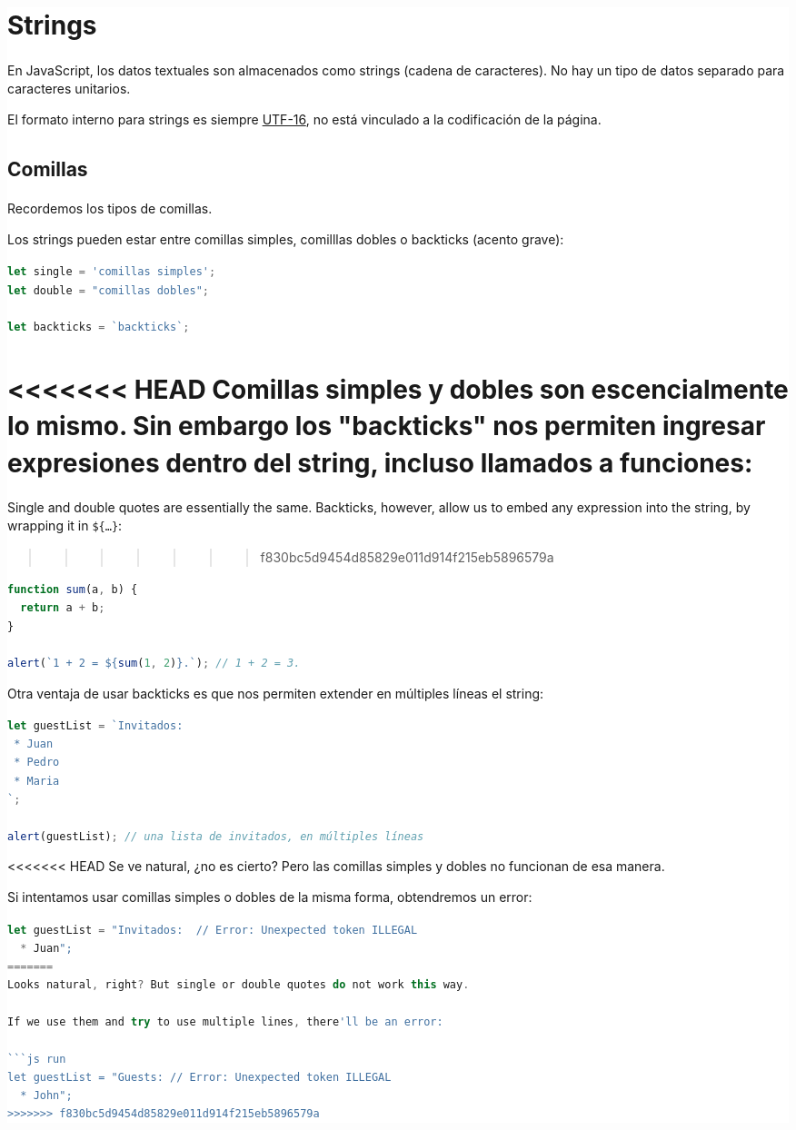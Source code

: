 # Strings

En JavaScript, los datos textuales son almacenados como strings (cadena de caracteres). No hay un tipo de datos separado para caracteres unitarios.

El formato interno para strings es siempre [UTF-16](https://es.wikipedia.org/wiki/UTF-16), no está vinculado a la codificación de la página.

## Comillas

Recordemos los tipos de comillas.

Los strings pueden estar entre comillas simples, comilllas dobles o backticks (acento grave):

```js
let single = 'comillas simples';
let double = "comillas dobles";

let backticks = `backticks`;
```

<<<<<<< HEAD
Comillas simples y dobles son escencialmente lo mismo. Sin embargo los "backticks" nos permiten ingresar expresiones dentro del string, incluso llamados a funciones:
=======
Single and double quotes are essentially the same. Backticks, however, allow us to embed any expression into the string, by wrapping it in `${…}`:
>>>>>>> f830bc5d9454d85829e011d914f215eb5896579a

```js run
function sum(a, b) {
  return a + b;
}

alert(`1 + 2 = ${sum(1, 2)}.`); // 1 + 2 = 3.
```

Otra ventaja de usar backticks es que nos permiten extender en múltiples líneas el string:

```js run
let guestList = `Invitados:
 * Juan
 * Pedro
 * Maria
`;

alert(guestList); // una lista de invitados, en múltiples líneas
```

<<<<<<< HEAD
Se ve natural, ¿no es cierto? Pero las comillas simples y dobles no funcionan de esa manera.

Si intentamos usar comillas simples o dobles de la misma forma, obtendremos un error:

```js run
let guestList = "Invitados:  // Error: Unexpected token ILLEGAL
  * Juan";
=======
Looks natural, right? But single or double quotes do not work this way.

If we use them and try to use multiple lines, there'll be an error:

```js run
let guestList = "Guests: // Error: Unexpected token ILLEGAL
  * John";
>>>>>>> f830bc5d9454d85829e011d914f215eb5896579a
```
